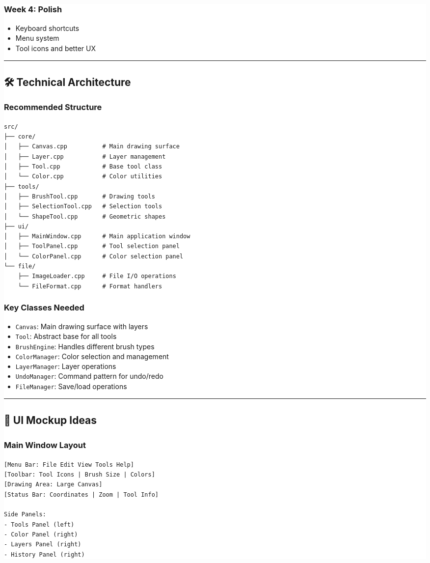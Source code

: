 ### Week 4: Polish
- Keyboard shortcuts
- Menu system
- Tool icons and better UX

---

## 🛠️ Technical Architecture

### Recommended Structure
```
src/
├── core/
│   ├── Canvas.cpp          # Main drawing surface
│   ├── Layer.cpp           # Layer management
│   ├── Tool.cpp            # Base tool class
│   └── Color.cpp           # Color utilities
├── tools/
│   ├── BrushTool.cpp       # Drawing tools
│   ├── SelectionTool.cpp   # Selection tools
│   └── ShapeTool.cpp       # Geometric shapes
├── ui/
│   ├── MainWindow.cpp      # Main application window
│   ├── ToolPanel.cpp       # Tool selection panel
│   └── ColorPanel.cpp      # Color selection panel
└── file/
    ├── ImageLoader.cpp     # File I/O operations
    └── FileFormat.cpp      # Format handlers
```

### Key Classes Needed
- `Canvas`: Main drawing surface with layers
- `Tool`: Abstract base for all tools
- `BrushEngine`: Handles different brush types
- `ColorManager`: Color selection and management
- `LayerManager`: Layer operations
- `UndoManager`: Command pattern for undo/redo
- `FileManager`: Save/load operations

---

## 🎨 UI Mockup Ideas

### Main Window Layout
```
[Menu Bar: File Edit View Tools Help]
[Toolbar: Tool Icons | Brush Size | Colors]
[Drawing Area: Large Canvas]
[Status Bar: Coordinates | Zoom | Tool Info]

Side Panels:
- Tools Panel (left)
- Color Panel (right)
- Layers Panel (right)
- History Panel (right)
```
